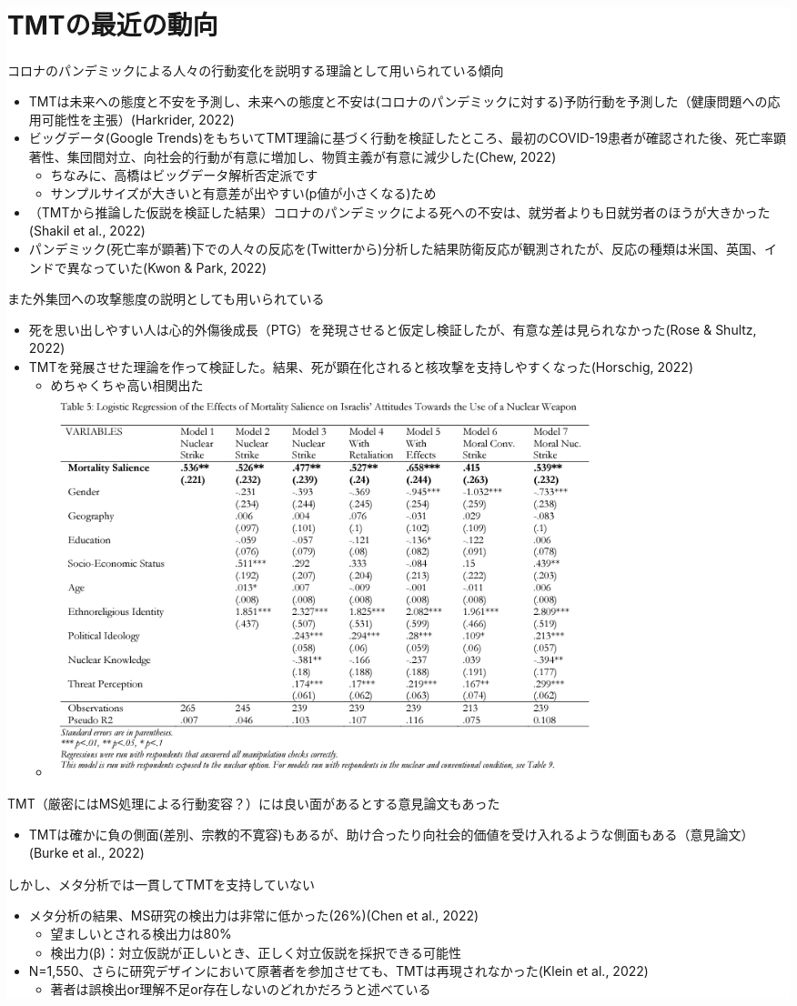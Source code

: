 # TMTの最近の動向

コロナのパンデミックによる人々の行動変化を説明する理論として用いられている傾向
- TMTは未来への態度と不安を予測し、未来への態度と不安は(コロナのパンデミックに対する)予防行動を予測した（健康問題への応用可能性を主張）(Harkrider, 2022)
- ビッグデータ(Google Trends)をもちいてTMT理論に基づく行動を検証したところ、最初のCOVID-19患者が確認された後、死亡率顕著性、集団間対立、向社会的行動が有意に増加し、物質主義が有意に減少した(Chew, 2022)
  - ちなみに、高橋はビッグデータ解析否定派です
  - サンプルサイズが大きいと有意差が出やすい(p値が小さくなる)ため
- （TMTから推論した仮説を検証した結果）コロナのパンデミックによる死への不安は、就労者よりも日就労者のほうが大きかった(Shakil et al., 2022)
- パンデミック(死亡率が顕著)下での人々の反応を(Twitterから)分析した結果防衛反応が観測されたが、反応の種類は米国、英国、インドで異なっていた(Kwon & Park, 2022)

また外集団への攻撃態度の説明としても用いられている
- 死を思い出しやすい人は心的外傷後成長（PTG）を発現させると仮定し検証したが、有意な差は見られなかった(Rose & Shultz, 2022)
- TMTを発展させた理論を作って検証した。結果、死が顕在化されると核攻撃を支持しやすくなった(Horschig, 2022)
  - めちゃくちゃ高い相関出た
  - <img src="Images/2022-07-05-11-24-39.png" width="600">

TMT（厳密にはMS処理による行動変容？）には良い面があるとする意見論文もあった
- TMTは確かに負の側面(差別、宗教的不寛容)もあるが、助け合ったり向社会的価値を受け入れるような側面もある（意見論文）(Burke et al., 2022)

しかし、メタ分析では一貫してTMTを支持していない
- メタ分析の結果、MS研究の検出力は非常に低かった(26%)(Chen et al., 2022)
  - 望ましいとされる検出力は80%
  - 検出力(β)：対立仮説が正しいとき、正しく対立仮説を採択できる可能性
- N=1,550、さらに研究デザインにおいて原著者を参加させても、TMTは再現されなかった(Klein et al., 2022)
  - 著者は誤検出or理解不足or存在しないのどれかだろうと述べている
